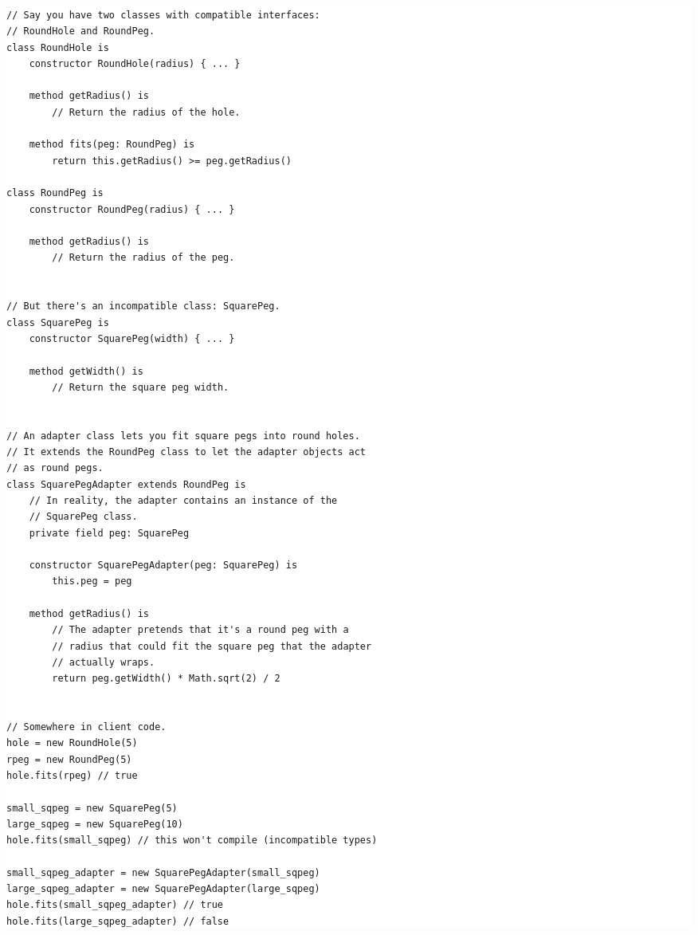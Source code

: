 ```
// Say you have two classes with compatible interfaces:
// RoundHole and RoundPeg.
class RoundHole is
    constructor RoundHole(radius) { ... }

    method getRadius() is
        // Return the radius of the hole.

    method fits(peg: RoundPeg) is
        return this.getRadius() >= peg.getRadius()

class RoundPeg is
    constructor RoundPeg(radius) { ... }

    method getRadius() is
        // Return the radius of the peg.


// But there's an incompatible class: SquarePeg.
class SquarePeg is
    constructor SquarePeg(width) { ... }

    method getWidth() is
        // Return the square peg width.


// An adapter class lets you fit square pegs into round holes.
// It extends the RoundPeg class to let the adapter objects act
// as round pegs.
class SquarePegAdapter extends RoundPeg is
    // In reality, the adapter contains an instance of the
    // SquarePeg class.
    private field peg: SquarePeg

    constructor SquarePegAdapter(peg: SquarePeg) is
        this.peg = peg

    method getRadius() is
        // The adapter pretends that it's a round peg with a
        // radius that could fit the square peg that the adapter
        // actually wraps.
        return peg.getWidth() * Math.sqrt(2) / 2


// Somewhere in client code.
hole = new RoundHole(5)
rpeg = new RoundPeg(5)
hole.fits(rpeg) // true

small_sqpeg = new SquarePeg(5)
large_sqpeg = new SquarePeg(10)
hole.fits(small_sqpeg) // this won't compile (incompatible types)

small_sqpeg_adapter = new SquarePegAdapter(small_sqpeg)
large_sqpeg_adapter = new SquarePegAdapter(large_sqpeg)
hole.fits(small_sqpeg_adapter) // true
hole.fits(large_sqpeg_adapter) // false
```
